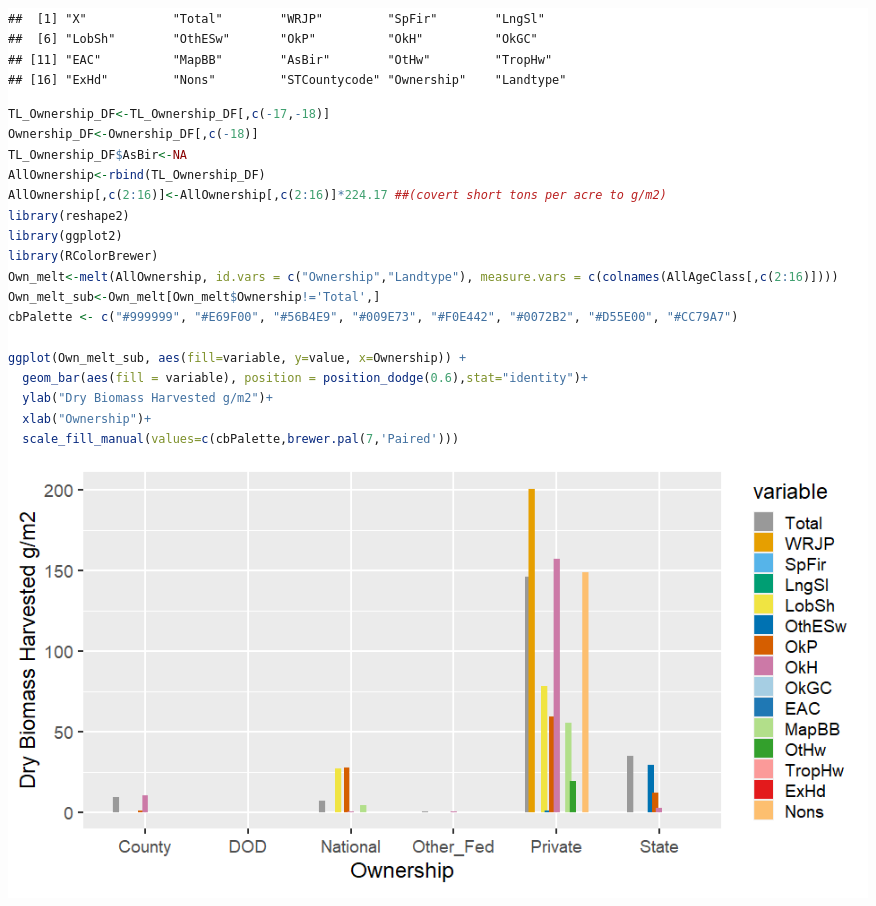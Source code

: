     ##  [1] "X"            "Total"        "WRJP"         "SpFir"        "LngSl"       
    ##  [6] "LobSh"        "OthESw"       "OkP"          "OkH"          "OkGC"        
    ## [11] "EAC"          "MapBB"        "AsBir"        "OtHw"         "TropHw"      
    ## [16] "ExHd"         "Nons"         "STCountycode" "Ownership"    "Landtype"

``` r
TL_Ownership_DF<-TL_Ownership_DF[,c(-17,-18)]
Ownership_DF<-Ownership_DF[,c(-18)]
TL_Ownership_DF$AsBir<-NA
AllOwnership<-rbind(TL_Ownership_DF)
AllOwnership[,c(2:16)]<-AllOwnership[,c(2:16)]*224.17 ##(covert short tons per acre to g/m2)
library(reshape2)
library(ggplot2)
library(RColorBrewer)
Own_melt<-melt(AllOwnership, id.vars = c("Ownership","Landtype"), measure.vars = c(colnames(AllAgeClass[,c(2:16)])))
Own_melt_sub<-Own_melt[Own_melt$Ownership!='Total',]
cbPalette <- c("#999999", "#E69F00", "#56B4E9", "#009E73", "#F0E442", "#0072B2", "#D55E00", "#CC79A7")

ggplot(Own_melt_sub, aes(fill=variable, y=value, x=Ownership)) + 
  geom_bar(aes(fill = variable), position = position_dodge(0.6),stat="identity")+
  ylab("Dry Biomass Harvested g/m2")+
  xlab("Ownership")+
  scale_fill_manual(values=c(cbPalette,brewer.pal(7,'Paired')))
```

![](Harvest_assessment_518_files/figure-gfm/unnamed-chunk-2-1.png)
